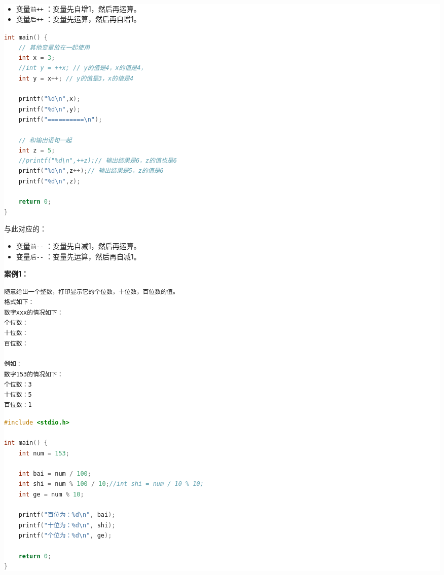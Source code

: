 - 变量`前++` ：变量先自增1，然后再运算。
- 变量`后++` ：变量先运算，然后再自增1。

```c
int main() {
    // 其他变量放在一起使用
    int x = 3;
    //int y = ++x; // y的值是4，x的值是4，
    int y = x++; // y的值是3，x的值是4

    printf("%d\n",x);
    printf("%d\n",y);
    printf("==========\n");

    // 和输出语句一起
    int z = 5;
    //printf("%d\n",++z);// 输出结果是6，z的值也是6
    printf("%d\n",z++);// 输出结果是5，z的值是6
    printf("%d\n",z);

    return 0;
}
```

与此对应的：

- 变量`前--` ：变量先自减1，然后再运算。
- 变量`后--` ：变量先运算，然后再自减1。

**案例1：**

```
随意给出一个整数，打印显示它的个位数，十位数，百位数的值。
格式如下：
数字xxx的情况如下：
个位数：
十位数：
百位数：

例如：
数字153的情况如下：
个位数：3
十位数：5
百位数：1

```

```c
#include <stdio.h> 
    
int main() {
    int num = 153;

    int bai = num / 100;
    int shi = num % 100 / 10;//int shi = num / 10 % 10;
    int ge = num % 10;

    printf("百位为：%d\n", bai);
    printf("十位为：%d\n", shi);
    printf("个位为：%d\n", ge);

    return 0;
}

```
